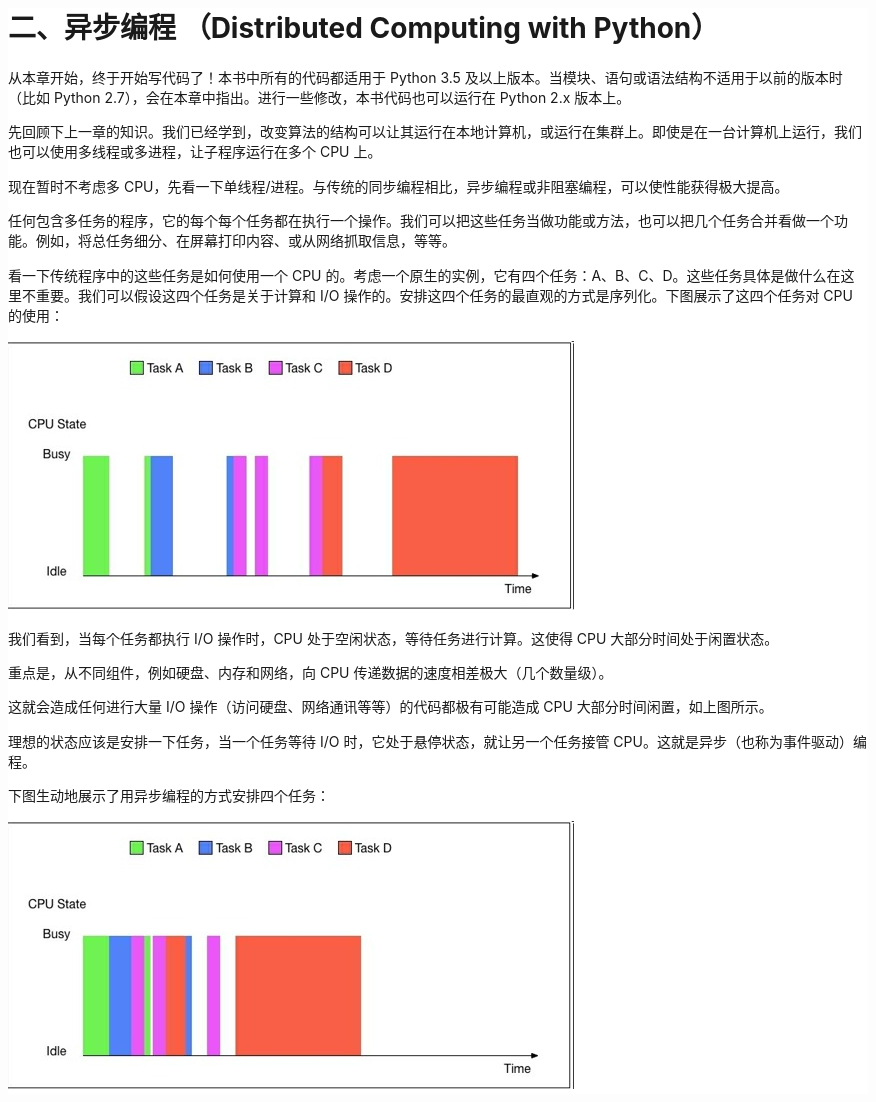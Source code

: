 # 二、异步编程 （Distributed Computing with Python）



从本章开始，终于开始写代码了！本书中所有的代码都适用于 Python 3.5 及以上版本。当模块、语句或语法结构不适用于以前的版本时（比如 Python 2.7），会在本章中指出。进行一些修改，本书代码也可以运行在 Python 2.x 版本上。

先回顾下上一章的知识。我们已经学到，改变算法的结构可以让其运行在本地计算机，或运行在集群上。即使是在一台计算机上运行，我们也可以使用多线程或多进程，让子程序运行在多个 CPU 上。

现在暂时不考虑多 CPU，先看一下单线程/进程。与传统的同步编程相比，异步编程或非阻塞编程，可以使性能获得极大提高。

任何包含多任务的程序，它的每个每个任务都在执行一个操作。我们可以把这些任务当做功能或方法，也可以把几个任务合并看做一个功能。例如，将总任务细分、在屏幕打印内容、或从网络抓取信息，等等。

看一下传统程序中的这些任务是如何使用一个 CPU 的。考虑一个原生的实例，它有四个任务：A、B、C、D。这些任务具体是做什么在这里不重要。我们可以假设这四个任务是关于计算和 I/O 操作的。安排这四个任务的最直观的方式是序列化。下图展示了这四个任务对 CPU 的使用：

![](img/b4f82a8d10d21a7f3121ef2546af6042.jpg)

我们看到，当每个任务都执行 I/O 操作时，CPU 处于空闲状态，等待任务进行计算。这使得 CPU 大部分时间处于闲置状态。

重点是，从不同组件，例如硬盘、内存和网络，向 CPU 传递数据的速度相差极大（几个数量级）。

这就会造成任何进行大量 I/O 操作（访问硬盘、网络通讯等等）的代码都极有可能造成 CPU 大部分时间闲置，如上图所示。

理想的状态应该是安排一下任务，当一个任务等待 I/O 时，它处于悬停状态，就让另一个任务接管 CPU。这就是异步（也称为事件驱动）编程。

下图生动地展示了用异步编程的方式安排四个任务：

![](img/d0f0737f027a7f1e5f82064d4d4ac94f.jpg)
